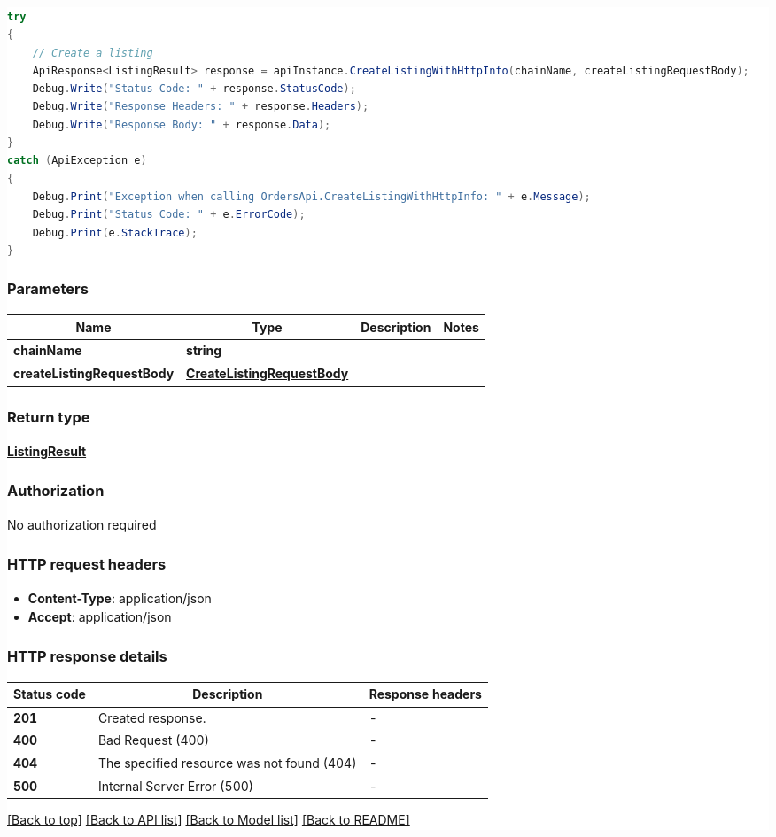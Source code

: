 ```csharp
try
{
    // Create a listing
    ApiResponse<ListingResult> response = apiInstance.CreateListingWithHttpInfo(chainName, createListingRequestBody);
    Debug.Write("Status Code: " + response.StatusCode);
    Debug.Write("Response Headers: " + response.Headers);
    Debug.Write("Response Body: " + response.Data);
}
catch (ApiException e)
{
    Debug.Print("Exception when calling OrdersApi.CreateListingWithHttpInfo: " + e.Message);
    Debug.Print("Status Code: " + e.ErrorCode);
    Debug.Print(e.StackTrace);
}
```

### Parameters

| Name | Type | Description | Notes |
|------|------|-------------|-------|
| **chainName** | **string** |  |  |
| **createListingRequestBody** | [**CreateListingRequestBody**](CreateListingRequestBody.md) |  |  |

### Return type

[**ListingResult**](ListingResult.md)

### Authorization

No authorization required

### HTTP request headers

 - **Content-Type**: application/json
 - **Accept**: application/json


### HTTP response details
| Status code | Description | Response headers |
|-------------|-------------|------------------|
| **201** | Created response. |  -  |
| **400** | Bad Request (400) |  -  |
| **404** | The specified resource was not found (404) |  -  |
| **500** | Internal Server Error (500) |  -  |

[[Back to top]](#) [[Back to API list]](../README.md#documentation-for-api-endpoints) [[Back to Model list]](../README.md#documentation-for-models) [[Back to README]](../README.md)

